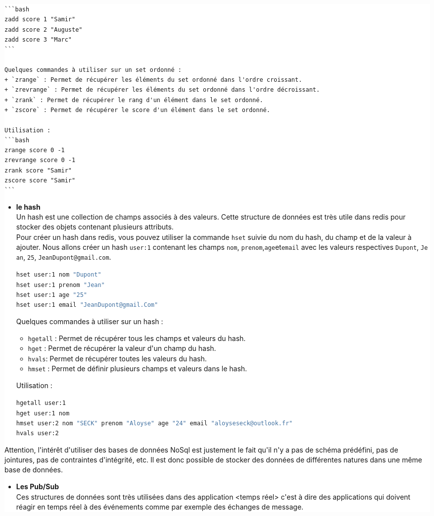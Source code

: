     ```bash
    zadd score 1 "Samir"
    zadd score 2 "Auguste"
    zadd score 3 "Marc"
    ```

    Quelques commandes à utiliser sur un set ordonné :
    + `zrange` : Permet de récupérer les éléments du set ordonné dans l'ordre croissant.
    + `zrevrange` : Permet de récupérer les éléments du set ordonné dans l'ordre décroissant.
    + `zrank` : Permet de récupérer le rang d'un élément dans le set ordonné.
    + `zscore` : Permet de récupérer le score d'un élément dans le set ordonné.

    Utilisation : 
    ```bash
    zrange score 0 -1
    zrevrange score 0 -1
    zrank score "Samir"
    zscore score "Samir"
    ```

- **le hash**  
    Un hash est une collection de champs associés à des valeurs. Cette structure de données est très utile dans redis pour stocker des objets contenant plusieurs attributs.  
    Pour créer un hash dans redis, vous pouvez utiliser la commande `hset` suivie du nom du hash, du champ et de la valeur à ajouter. 
    Nous allons créer un hash `user:1` contenant les champs `nom`, `prenom`,`age`et`email` avec les valeurs respectives `Dupont`, `Jean`, `25`, `JeanDupont@gmail.com`. 

    ```bash
    hset user:1 nom "Dupont"
    hset user:1 prenom "Jean"
    hset user:1 age "25"
    hset user:1 email "JeanDupont@gmail.Com"
    ```
    Quelques commandes à utiliser sur un hash :  
    - `hgetall` : Permet de récupérer tous les champs et valeurs du hash.
    - `hget` : Permet de récupérer la valeur d'un champ du hash.
    - `hvals`: Permet de récupérer toutes les valeurs du hash.
    - `hmset` : Permet de définir plusieurs champs et valeurs dans le hash.

    Utilisation : 
    ```bash
    hgetall user:1
    hget user:1 nom
    hmset user:2 nom "SECK" prenom "Aloyse" age "24" email "aloyseseck@outlook.fr"   
    hvals user:2
    ```


Attention, l'intérêt d'utiliser des bases de données NoSql est justement le fait qu'il n'y a pas de schéma prédéfini, pas de jointures, pas de contraintes d'intégrité, etc. Il est donc possible de stocker des données de différentes natures dans une même base de données. 

- **Les Pub/Sub**  
    Ces structures de données sont très utilisées dans des application <temps réel> c'est à dire des applications qui doivent réagir en temps réel à des événements comme par exemple des échanges de message.
